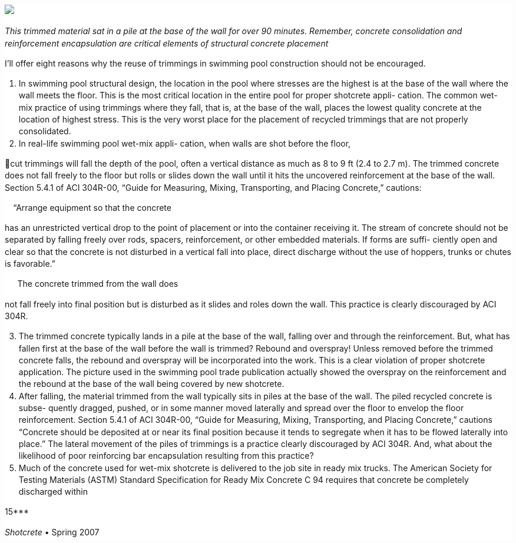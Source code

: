![](Aspose.Words.20312c54-e52a-422e-82df-02f946969958.007.png)

*This trimmed material sat in a pile at the base of the wall for over 90 minutes. Remember, concrete consolidation and reinforcement encapsulation are critical elements of structural concrete placement*

I’ll offer eight reasons why the reuse of trimmings in swimming pool construction should not be encouraged.

1. In swimming pool structural design, the location in the pool where stresses are the highest is at the base of the wall where the wall meets the floor. This is the most critical location in the entire pool for proper shotcrete appli- cation. The common wet-mix practice of using trimmings where they fall, that is, at the base of the wall, places the lowest quality concrete at the location of highest stress. This is the very worst place for the placement of recycled trimmings that are not properly consolidated.
1. In real-life swimming pool wet-mix appli- cation, when walls are shot before the floor, 

cut trimmings will fall the depth of the pool, often a vertical distance as much as 8 to 9 ft (2.4 to 2.7 m). The trimmed concrete does not fall freely to the floor but rolls or slides down the wall until it hits the uncovered reinforcement at the base of the wall. Section 5.4.1 of ACI 304R-00, “Guide for Measuring, Mixing, Transporting, and Placing Concrete,” cautions:

`  `“Arrange equipment so that the concrete 

has an unrestricted vertical drop to the point of placement or into the container receiving it. The stream of concrete should not be separated by falling freely over rods, spacers, reinforcement, or other embedded materials. If forms are suffi- ciently open and clear so that the concrete is not disturbed in a vertical fall into place, direct discharge without the use of hoppers, trunks or chutes is favorable.”

`   `The concrete trimmed from the wall does 

not fall freely into final position but is disturbed as it slides and roles down the wall. This practice is clearly discouraged by ACI 304R.

3. The trimmed concrete typically lands in a pile at the base of the wall, falling over and through the reinforcement. But, what has fallen first at the base of the wall before the wall is trimmed? Rebound and overspray! Unless removed before the trimmed concrete falls, the rebound and overspray will be incorporated into the work. This is a clear violation of proper shotcrete application. The picture used in the swimming pool trade publication actually showed the overspray on the reinforcement and the rebound at the base of the wall being covered by new shotcrete.
3. After falling, the material trimmed from the wall typically sits in piles at the base of the wall. The piled recycled concrete is subse- quently dragged, pushed, or in some manner moved laterally and spread over the floor to envelop the floor reinforcement. Section 5.4.1 of ACI 304R-00, “Guide for Measuring, Mixing, Transporting, and Placing Concrete,” cautions “Concrete should be deposited at or near its final position because it tends to segregate when it has to be flowed laterally into place.” The lateral movement of the piles of trimmings is a practice clearly discouraged by ACI 304R. And, what about the likelihood of poor reinforcing bar encapsulation resulting from this practice?
3. Much of the concrete used for wet-mix shotcrete is delivered to the job site in ready mix trucks. The American Society for Testing Materials (ASTM) Standard Specification for Ready Mix Concrete C 94 requires that concrete be completely discharged within 

15*** 

*Shotcrete* • Spring 2007
